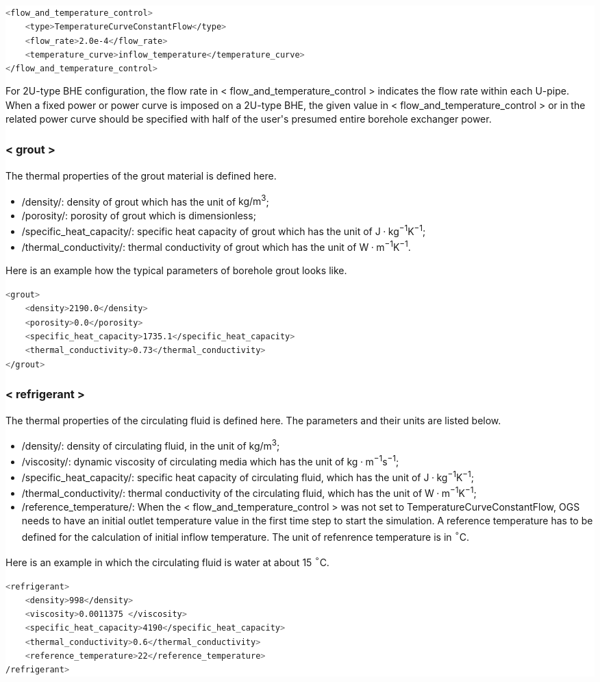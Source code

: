```bash
<flow_and_temperature_control>
    <type>TemperatureCurveConstantFlow</type>
    <flow_rate>2.0e-4</flow_rate>
    <temperature_curve>inflow_temperature</temperature_curve>
</flow_and_temperature_control>
```

For 2U-type BHE configuration, the flow rate in < flow_and_temperature_control > indicates the flow rate within each U-pipe.
When a fixed power or power curve is imposed on a 2U-type BHE, the given value in < flow_and_temperature_control > or in the related power curve should be specified with half of the user's presumed entire borehole exchanger power.
### < grout >

The thermal properties of the grout material is defined here.

* /density/: density of grout which has the unit of $\mathrm{kg/m^{3}}$;
* /porosity/: porosity of grout which is dimensionless;
* /specific_heat_capacity/: specific heat capacity of grout which has the unit of $\mathrm{J·kg^{-1} K^{-1}}$;
* /thermal_conductivity/: thermal conductivity of grout which has the unit of $\mathrm{W·m^{-1} K^{-1}}$.

Here is an example how the typical parameters of borehole grout looks like.

```bash
<grout>
    <density>2190.0</density>
    <porosity>0.0</porosity>
    <specific_heat_capacity>1735.1</specific_heat_capacity>
    <thermal_conductivity>0.73</thermal_conductivity>
</grout>
```

### < refrigerant >

The thermal properties of the circulating fluid is defined here. The parameters and their units are listed below.

* /density/: density of circulating fluid, in the unit of $\mathrm{kg/m^{3}}$;
* /viscosity/: dynamic viscosity of circulating media which has the unit of $\mathrm{kg·m^{-1} s^{-1}}$;
* /specific_heat_capacity/: specific heat capacity of circulating fluid, which has the unit of $\mathrm{J·kg^{-1} K^{-1}}$;
* /thermal_conductivity/: thermal conductivity of the circulating fluid, which has the unit of $\mathrm{W·m^{-1} K^{-1}}$;
* /reference_temperature/: When the < flow_and_temperature_control > was not set to TemperatureCurveConstantFlow, OGS needs to have an initial outlet temperature value in the first time step to start the simulation. A reference temperature has to be defined for the calculation of initial inflow temperature. The unit of refenrence temperature is in $^{\circ}$C.

Here is an example in which the circulating fluid is water at about 15 $^{\circ}$C.

```bash
<refrigerant>
    <density>998</density>
    <viscosity>0.0011375 </viscosity>
    <specific_heat_capacity>4190</specific_heat_capacity>
    <thermal_conductivity>0.6</thermal_conductivity>
    <reference_temperature>22</reference_temperature>
/refrigerant>
```
